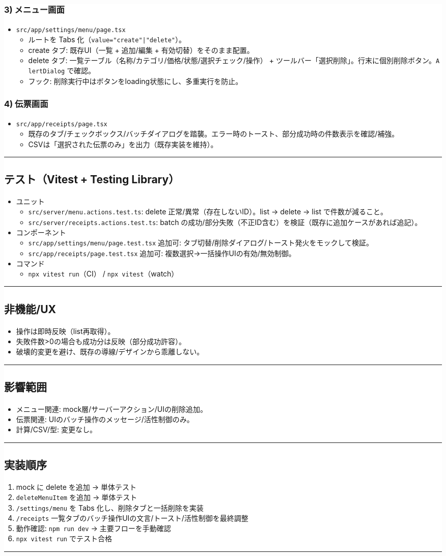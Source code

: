 ### 3) メニュー画面
- `src/app/settings/menu/page.tsx`
  - ルートを Tabs 化（`value="create"|"delete"`）。
  - create タブ: 既存UI（一覧 + 追加/編集 + 有効切替）をそのまま配置。
  - delete タブ: 一覧テーブル（名称/カテゴリ/価格/状態/選択チェック/操作） + ツールバー「選択削除」。行末に個別削除ボタン。`AlertDialog` で確認。
  - フック: 削除実行中はボタンをloading状態にし、多重実行を防止。

### 4) 伝票画面
- `src/app/receipts/page.tsx`
  - 既存のタブ/チェックボックス/バッチダイアログを踏襲。エラー時のトースト、部分成功時の件数表示を確認/補強。
  - CSVは「選択された伝票のみ」を出力（既存実装を維持）。

---

## テスト（Vitest + Testing Library）
- ユニット
  - `src/server/menu.actions.test.ts`: delete 正常/異常（存在しないID）。list → delete → list で件数が減ること。
  - `src/server/receipts.actions.test.ts`: batch の成功/部分失敗（不正ID含む）を検証（既存に追加ケースがあれば追記）。
- コンポーネント
  - `src/app/settings/menu/page.test.tsx` 追加可: タブ切替/削除ダイアログ/トースト発火をモックして検証。
  - `src/app/receipts/page.test.tsx` 追加可: 複数選択→一括操作UIの有効/無効制御。
- コマンド
  - `npx vitest run`（CI） / `npx vitest`（watch）

---

## 非機能/UX
- 操作は即時反映（list再取得）。
- 失敗件数>0の場合も成功分は反映（部分成功許容）。
- 破壊的変更を避け、既存の導線/デザインから乖離しない。

---

## 影響範囲
- メニュー関連: mock層/サーバーアクション/UIの削除追加。
- 伝票関連: UIのバッチ操作のメッセージ/活性制御のみ。
- 計算/CSV/型: 変更なし。

---

## 実装順序
1. mock に delete を追加 → 単体テスト
2. `deleteMenuItem` を追加 → 単体テスト
3. `/settings/menu` を Tabs 化し、削除タブと一括削除を実装
4. `/receipts` 一覧タブのバッチ操作UIの文言/トースト/活性制御を最終調整
5. 動作確認: `npm run dev` → 主要フローを手動確認
6. `npx vitest run` でテスト合格

---
